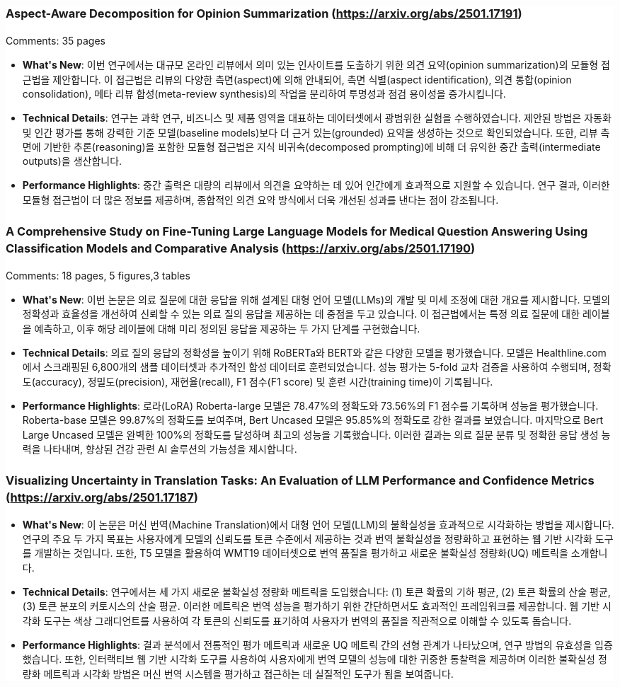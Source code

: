 ### Aspect-Aware Decomposition for Opinion Summarization (https://arxiv.org/abs/2501.17191)
Comments:
          35 pages

- **What's New**: 이번 연구에서는 대규모 온라인 리뷰에서 의미 있는 인사이트를 도출하기 위한 의견 요약(opinion summarization)의 모듈형 접근법을 제안합니다. 이 접근법은 리뷰의 다양한 측면(aspect)에 의해 안내되어, 측면 식별(aspect identification), 의견 통합(opinion consolidation), 메타 리뷰 합성(meta-review synthesis)의 작업을 분리하여 투명성과 점검 용이성을 증가시킵니다.

- **Technical Details**: 연구는 과학 연구, 비즈니스 및 제품 영역을 대표하는 데이터셋에서 광범위한 실험을 수행하였습니다. 제안된 방법은 자동화 및 인간 평가를 통해 강력한 기준 모델(baseline models)보다 더 근거 있는(grounded) 요약을 생성하는 것으로 확인되었습니다. 또한, 리뷰 측면에 기반한 추론(reasoning)을 포함한 모듈형 접근법은 지식 비귀속(decomposed prompting)에 비해 더 유익한 중간 출력(intermediate outputs)을 생산합니다.

- **Performance Highlights**: 중간 출력은 대량의 리뷰에서 의견을 요약하는 데 있어 인간에게 효과적으로 지원할 수 있습니다. 연구 결과, 이러한 모듈형 접근법이 더 많은 정보를 제공하며, 종합적인 의견 요약 방식에서 더욱 개선된 성과를 낸다는 점이 강조됩니다.



### A Comprehensive Study on Fine-Tuning Large Language Models for Medical Question Answering Using Classification Models and Comparative Analysis (https://arxiv.org/abs/2501.17190)
Comments:
          18 pages, 5 figures,3 tables

- **What's New**: 이번 논문은 의료 질문에 대한 응답을 위해 설계된 대형 언어 모델(LLMs)의 개발 및 미세 조정에 대한 개요를 제시합니다. 모델의 정확성과 효율성을 개선하여 신뢰할 수 있는 의료 질의 응답을 제공하는 데 중점을 두고 있습니다. 이 접근법에서는 특정 의료 질문에 대한 레이블을 예측하고, 이후 해당 레이블에 대해 미리 정의된 응답을 제공하는 두 가지 단계를 구현했습니다.

- **Technical Details**: 의료 질의 응답의 정확성을 높이기 위해 RoBERTa와 BERT와 같은 다양한 모델을 평가했습니다. 모델은 Healthline.com에서 스크래핑된 6,800개의 샘플 데이터셋과 추가적인 합성 데이터로 훈련되었습니다. 성능 평가는 5-fold 교차 검증을 사용하여 수행되며, 정확도(accuracy), 정밀도(precision), 재현율(recall), F1 점수(F1 score) 및 훈련 시간(training time)이 기록됩니다.

- **Performance Highlights**: 로라(LoRA) Roberta-large 모델은 78.47%의 정확도와 73.56%의 F1 점수를 기록하며 성능을 평가했습니다. Roberta-base 모델은 99.87%의 정확도를 보여주며, Bert Uncased 모델은 95.85%의 정확도로 강한 결과를 보였습니다. 마지막으로 Bert Large Uncased 모델은 완벽한 100%의 정확도를 달성하며 최고의 성능을 기록했습니다. 이러한 결과는 의료 질문 분류 및 정확한 응답 생성 능력을 나타내며, 향상된 건강 관련 AI 솔루션의 가능성을 제시합니다.



### Visualizing Uncertainty in Translation Tasks: An Evaluation of LLM Performance and Confidence Metrics (https://arxiv.org/abs/2501.17187)
- **What's New**: 이 논문은 머신 번역(Machine Translation)에서 대형 언어 모델(LLM)의 불확실성을 효과적으로 시각화하는 방법을 제시합니다. 연구의 주요 두 가지 목표는 사용자에게 모델의 신뢰도를 토큰 수준에서 제공하는 것과 번역 불확실성을 정량화하고 표현하는 웹 기반 시각화 도구를 개발하는 것입니다. 또한, T5 모델을 활용하여 WMT19 데이터셋으로 번역 품질을 평가하고 새로운 불확실성 정량화(UQ) 메트릭을 소개합니다.

- **Technical Details**: 연구에서는 세 가지 새로운 불확실성 정량화 메트릭을 도입했습니다: (1) 토큰 확률의 기하 평균, (2) 토큰 확률의 산술 평균, (3) 토큰 분포의 커토시스의 산술 평균. 이러한 메트릭은 번역 성능을 평가하기 위한 간단하면서도 효과적인 프레임워크를 제공합니다. 웹 기반 시각화 도구는 색상 그래디언트를 사용하여 각 토큰의 신뢰도를 표기하여 사용자가 번역의 품질을 직관적으로 이해할 수 있도록 돕습니다.

- **Performance Highlights**: 결과 분석에서 전통적인 평가 메트릭과 새로운 UQ 메트릭 간의 선형 관계가 나타났으며, 연구 방법의 유효성을 입증했습니다. 또한, 인터랙티브 웹 기반 시각화 도구를 사용하여 사용자에게 번역 모델의 성능에 대한 귀중한 통찰력을 제공하며 이러한 불확실성 정량화 메트릭과 시각화 방법은 머신 번역 시스템을 평가하고 접근하는 데 실질적인 도구가 됨을 보여줍니다.

